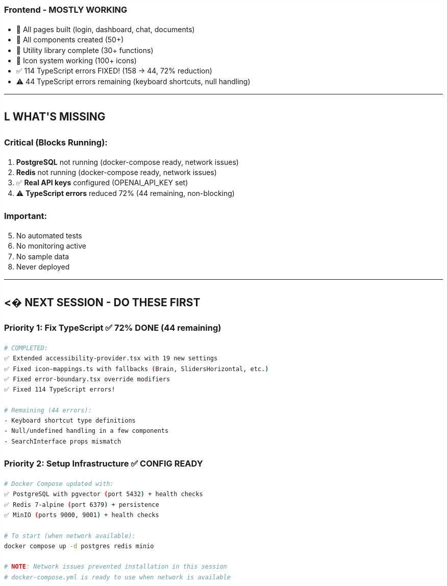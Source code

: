### Frontend - MOSTLY WORKING
-  All pages built (login, dashboard, chat, documents)
-  All components created (50+)
-  Utility library complete (30+ functions)
-  Icon system working (100+ icons)
- ✅ 114 TypeScript errors FIXED! (158 → 44, 72% reduction)
- ⚠️ 44 TypeScript errors remaining (keyboard shortcuts, null handling)

---

## L WHAT'S MISSING

### Critical (Blocks Running):
1. **PostgreSQL** not running (docker-compose ready, network issues)
2. **Redis** not running (docker-compose ready, network issues)
3. ✅ **Real API keys** configured (OPENAI_API_KEY set)
4. ⚠️ **TypeScript errors** reduced 72% (44 remaining, non-blocking)

### Important:
5. No automated tests
6. No monitoring active
7. No sample data
8. Never deployed

---

## <� NEXT SESSION - DO THESE FIRST

### Priority 1: Fix TypeScript ✅ 72% DONE (44 remaining)
```bash
# COMPLETED:
✅ Extended accessibility-provider.tsx with 19 new settings
✅ Fixed icon-mappings.ts with fallbacks (Brain, SlidersHorizontal, etc.)
✅ Fixed error-boundary.tsx override modifiers
✅ Fixed 114 TypeScript errors!

# Remaining (44 errors):
- Keyboard shortcut type definitions
- Null/undefined handling in a few components
- SearchInterface props mismatch
```

### Priority 2: Setup Infrastructure ✅ CONFIG READY
```bash
# Docker Compose updated with:
✅ PostgreSQL with pgvector (port 5432) + health checks
✅ Redis 7-alpine (port 6379) + persistence
✅ MinIO (ports 9000, 9001) + health checks

# To start (when network available):
docker compose up -d postgres redis minio

# NOTE: Network issues prevented installation in this session
# docker-compose.yml is ready to use when network is available
```

